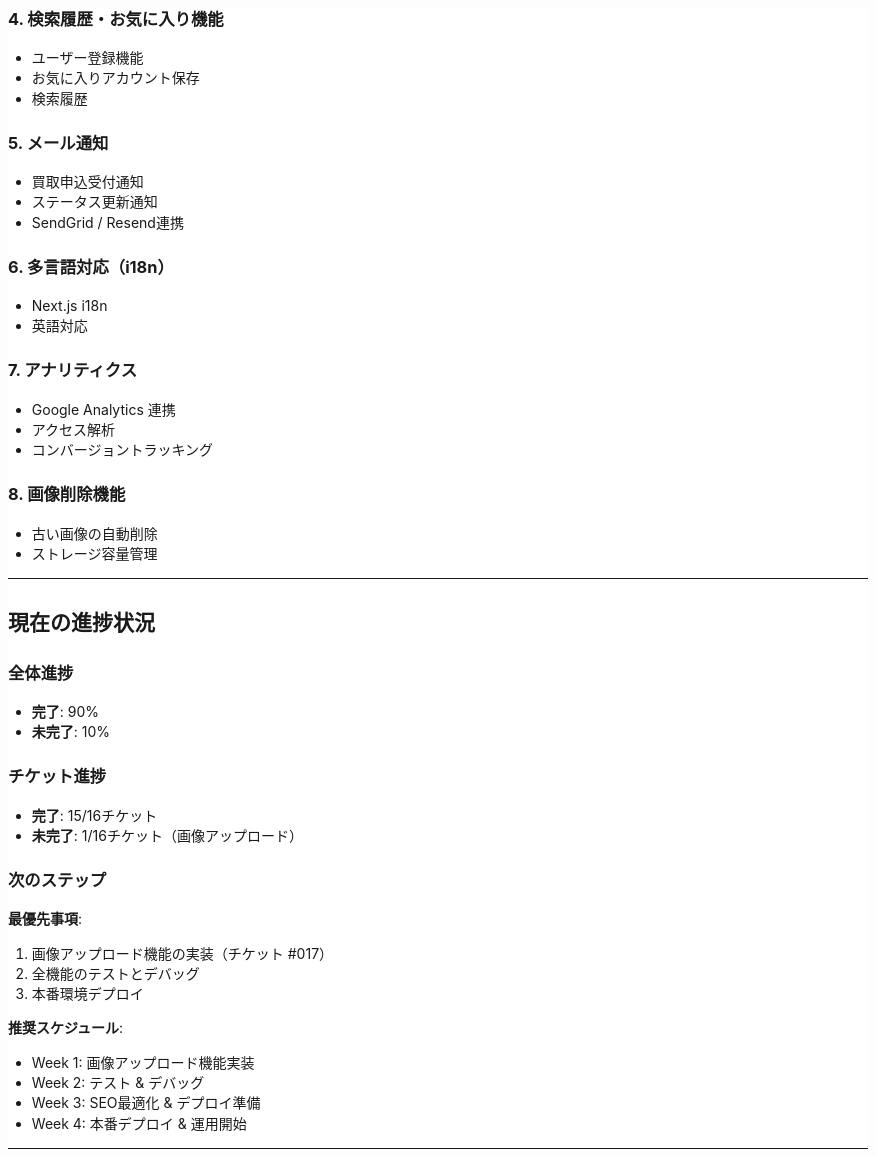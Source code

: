 ### 4. 検索履歴・お気に入り機能
- ユーザー登録機能
- お気に入りアカウント保存
- 検索履歴

### 5. メール通知
- 買取申込受付通知
- ステータス更新通知
- SendGrid / Resend連携

### 6. 多言語対応（i18n）
- Next.js i18n
- 英語対応

### 7. アナリティクス
- Google Analytics 連携
- アクセス解析
- コンバージョントラッキング

### 8. 画像削除機能
- 古い画像の自動削除
- ストレージ容量管理

---

## 現在の進捗状況

### 全体進捗
- **完了**: 90%
- **未完了**: 10%

### チケット進捗
- **完了**: 15/16チケット
- **未完了**: 1/16チケット（画像アップロード）

### 次のステップ

**最優先事項**:
1. 画像アップロード機能の実装（チケット #017）
2. 全機能のテストとデバッグ
3. 本番環境デプロイ

**推奨スケジュール**:
- Week 1: 画像アップロード機能実装
- Week 2: テスト & デバッグ
- Week 3: SEO最適化 & デプロイ準備
- Week 4: 本番デプロイ & 運用開始

---

